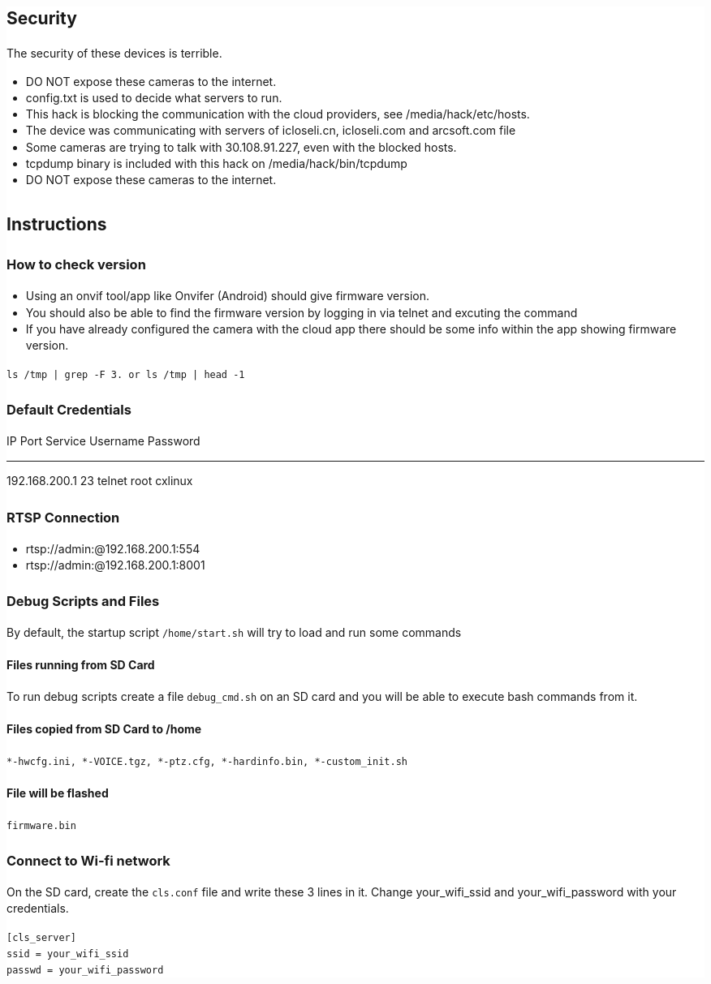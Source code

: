 
## Security

The security of these devices is terrible.
* DO NOT expose these cameras to the internet.
* config.txt is used to decide what servers to run.
* This hack is blocking the communication with the cloud providers, see /media/hack/etc/hosts.
* The device was communicating with servers of icloseli.cn, icloseli.com and arcsoft.com file
* Some cameras are trying to talk with 30.108.91.227, even with the blocked hosts.
* tcpdump binary is included with this hack on /media/hack/bin/tcpdump
* DO NOT expose these cameras to the internet.


## Instructions

### How to check version

* Using an onvif tool/app like Onvifer (Android) should give firmware version.
* You should also be able to find the firmware version by logging in via telnet and excuting the command
* If you have already configured the camera with the cloud app there should be some info within the app showing firmware version.
```
ls /tmp | grep -F 3. or ls /tmp | head -1
```

### Default Credentials

   IP                Port     Service     Username     Password     
   ------            ----     -------     --------     --------     
   192.168.200.1     23       telnet      root         cxlinux     


### RTSP Connection

* rtsp://admin:@192.168.200.1:554
* rtsp://admin:@192.168.200.1:8001


### Debug Scripts and Files

By default, the startup script ```/home/start.sh``` will try to load and run some commands

#### Files running from SD Card

To run debug scripts create a file ```debug_cmd.sh``` on an SD card and you will be able to execute bash commands from it.

#### Files copied from SD Card to /home

```*-hwcfg.ini, *-VOICE.tgz, *-ptz.cfg, *-hardinfo.bin, *-custom_init.sh```

#### File will be flashed

```firmware.bin```


### Connect to Wi-fi network

On the SD card, create the ```cls.conf``` file and write these 3 lines in it. Change your_wifi_ssid and your_wifi_password with your credentials.
```
[cls_server]
ssid = your_wifi_ssid
passwd = your_wifi_password
```

```